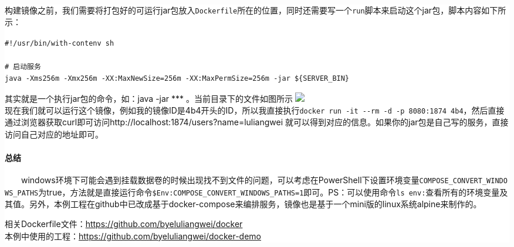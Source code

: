 构建镜像之前，我们需要将打包好的可运行jar包放入`Dockerfile`所在的位置，同时还需要写一个`run`脚本来启动这个jar包，脚本内容如下所示：  
```
#!/usr/bin/with-contenv sh

# 启动服务
java -Xms256m -Xmx256m -XX:MaxNewSize=256m -XX:MaxPermSize=256m -jar ${SERVER_BIN}
```
其实就是一个执行jar包的命令，如：java -jar *** 。当前目录下的文件如图所示
![](https://byeluliangwei.github.io/images/docker/5.png)  
现在我们就可以运行这个镜像，例如我的镜像ID是4b4开头的ID，所以我直接执行`docker run -it --rm -d -p 8080:1874 4b4`，然后直接通过浏览器获取curl即可访问http://localhost:1874/users?name=luliangwei 就可以得到对应的信息。如果你的jar包是自己写的服务，直接访问自己对应的地址即可。
#### 总结
&emsp;&emsp;windows环境下可能会遇到挂载数据卷的时候出现找不到文件的问题，可以考虑在PowerShell下设置环境变量`COMPOSE_CONVERT_WINDOWS_PATHS`为true，方法就是直接运行命令`$Env:COMPOSE_CONVERT_WINDOWS_PATHS=1`即可。PS：可以使用命令`ls env:`查看所有的环境变量及其值。另外，本例工程在github中已改成基于docker-compose来编排服务，镜像也是基于一个mini版的linux系统alpine来制作的。

相关Dockerfile文件：<https://github.com/byeluliangwei/docker>  
本例中使用的工程：<https://github.com/byeluliangwei/docker-demo>

